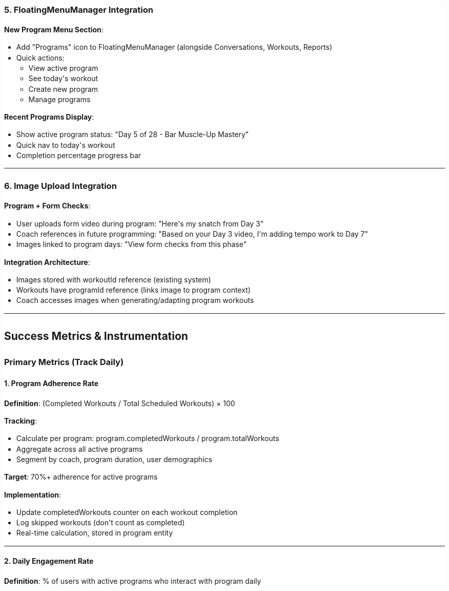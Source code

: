 ### 5. FloatingMenuManager Integration

**New Program Menu Section**:
- Add "Programs" icon to FloatingMenuManager (alongside Conversations, Workouts, Reports)
- Quick actions:
  - View active program
  - See today's workout
  - Create new program
  - Manage programs

**Recent Programs Display**:
- Show active program status: "Day 5 of 28 - Bar Muscle-Up Mastery"
- Quick nav to today's workout
- Completion percentage progress bar

---

### 6. Image Upload Integration

**Program + Form Checks**:
- User uploads form video during program: "Here's my snatch from Day 3"
- Coach references in future programming: "Based on your Day 3 video, I'm adding tempo work to Day 7"
- Images linked to program days: "View form checks from this phase"

**Integration Architecture**:
- Images stored with workoutId reference (existing system)
- Workouts have programId reference (links image to program context)
- Coach accesses images when generating/adapting program workouts

---

## Success Metrics & Instrumentation

### Primary Metrics (Track Daily)

#### 1. Program Adherence Rate
**Definition**: (Completed Workouts / Total Scheduled Workouts) × 100

**Tracking**:
- Calculate per program: program.completedWorkouts / program.totalWorkouts
- Aggregate across all active programs
- Segment by coach, program duration, user demographics

**Target**: 70%+ adherence for active programs

**Implementation**:
- Update completedWorkouts counter on each workout completion
- Log skipped workouts (don't count as completed)
- Real-time calculation, stored in program entity

---

#### 2. Daily Engagement Rate
**Definition**: % of users with active programs who interact with program daily
